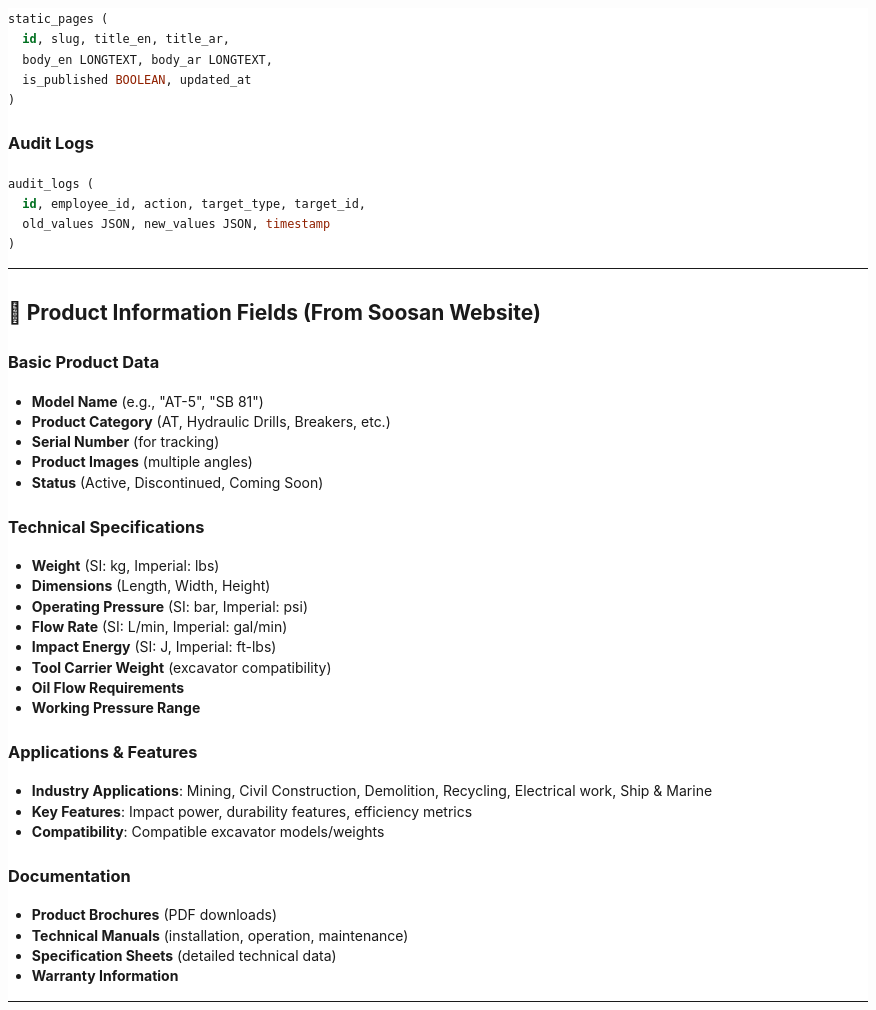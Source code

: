 ```sql
static_pages (
  id, slug, title_en, title_ar,
  body_en LONGTEXT, body_ar LONGTEXT,
  is_published BOOLEAN, updated_at
)
```

### Audit Logs

```sql
audit_logs (
  id, employee_id, action, target_type, target_id,
  old_values JSON, new_values JSON, timestamp
)
```

---

## 🎨 Product Information Fields (From Soosan Website)

### Basic Product Data

-   **Model Name** (e.g., "AT-5", "SB 81")
-   **Product Category** (AT, Hydraulic Drills, Breakers, etc.)
-   **Serial Number** (for tracking)
-   **Product Images** (multiple angles)
-   **Status** (Active, Discontinued, Coming Soon)

### Technical Specifications

-   **Weight** (SI: kg, Imperial: lbs)
-   **Dimensions** (Length, Width, Height)
-   **Operating Pressure** (SI: bar, Imperial: psi)
-   **Flow Rate** (SI: L/min, Imperial: gal/min)
-   **Impact Energy** (SI: J, Imperial: ft-lbs)
-   **Tool Carrier Weight** (excavator compatibility)
-   **Oil Flow Requirements**
-   **Working Pressure Range**

### Applications & Features

-   **Industry Applications**: Mining, Civil Construction, Demolition, Recycling, Electrical work, Ship & Marine
-   **Key Features**: Impact power, durability features, efficiency metrics
-   **Compatibility**: Compatible excavator models/weights

### Documentation

-   **Product Brochures** (PDF downloads)
-   **Technical Manuals** (installation, operation, maintenance)
-   **Specification Sheets** (detailed technical data)
-   **Warranty Information**

---